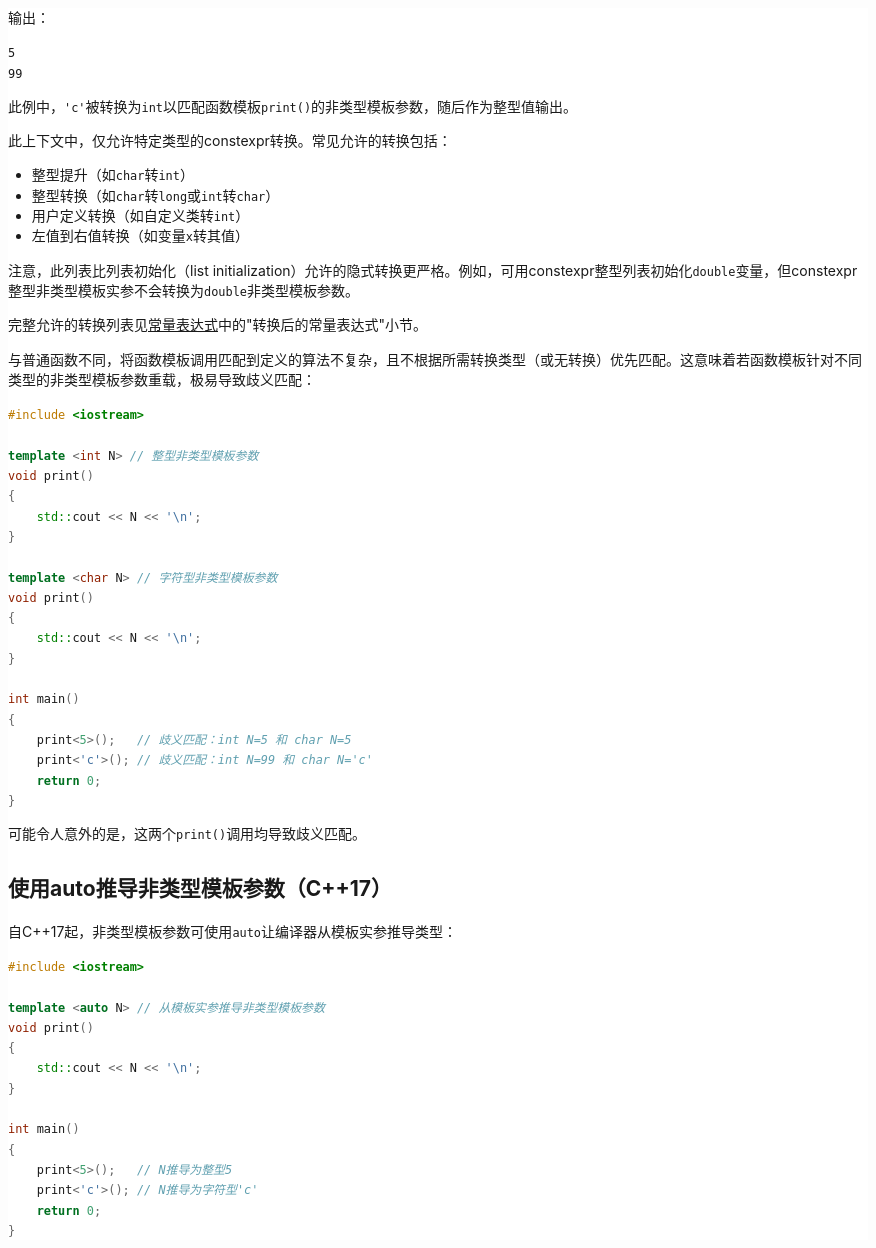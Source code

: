 输出：  

```
5
99
```  

此例中，`'c'`被转换为`int`以匹配函数模板`print()`的非类型模板参数，随后作为整型值输出。  

此上下文中，仅允许特定类型的constexpr转换。常见允许的转换包括：  
* 整型提升（如`char`转`int`）  
* 整型转换（如`char`转`long`或`int`转`char`）  
* 用户定义转换（如自定义类转`int`）  
* 左值到右值转换（如变量`x`转其值）  

注意，此列表比列表初始化（list initialization）允许的隐式转换更严格。例如，可用constexpr整型列表初始化`double`变量，但constexpr整型非类型模板实参不会转换为`double`非类型模板参数。  

完整允许的转换列表见[常量表达式](https://en.cppreference.com/w/cpp/language/constant_expression)中的"转换后的常量表达式"小节。  

与普通函数不同，将函数模板调用匹配到定义的算法不复杂，且不根据所需转换类型（或无转换）优先匹配。这意味着若函数模板针对不同类型的非类型模板参数重载，极易导致歧义匹配：  

```cpp
#include <iostream>

template <int N> // 整型非类型模板参数
void print()
{
    std::cout << N << '\n';
}

template <char N> // 字符型非类型模板参数
void print()
{
    std::cout << N << '\n';
}

int main()
{
    print<5>();   // 歧义匹配：int N=5 和 char N=5
    print<'c'>(); // 歧义匹配：int N=99 和 char N='c'
    return 0;
}
```  

可能令人意外的是，这两个`print()`调用均导致歧义匹配。  

使用auto推导非类型模板参数（C++17）  
----------------  

自C++17起，非类型模板参数可使用`auto`让编译器从模板实参推导类型：  

```cpp
#include <iostream>

template <auto N> // 从模板实参推导非类型模板参数
void print()
{
    std::cout << N << '\n';
}

int main()
{
    print<5>();   // N推导为整型5
    print<'c'>(); // N推导为字符型'c'
    return 0;
}
```  

